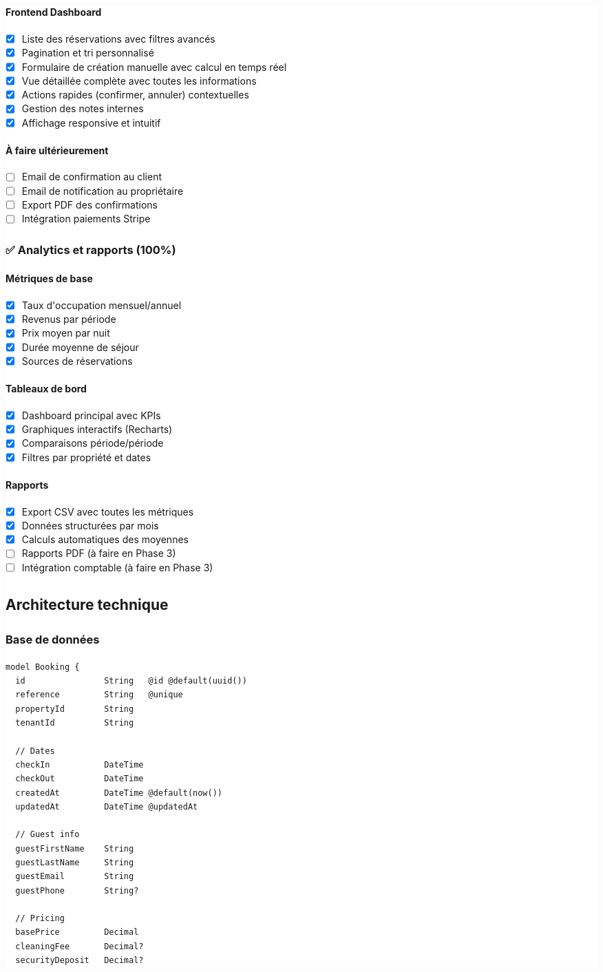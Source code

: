 #### Frontend Dashboard
- [x] Liste des réservations avec filtres avancés
- [x] Pagination et tri personnalisé
- [x] Formulaire de création manuelle avec calcul en temps réel
- [x] Vue détaillée complète avec toutes les informations
- [x] Actions rapides (confirmer, annuler) contextuelles
- [x] Gestion des notes internes
- [x] Affichage responsive et intuitif

#### À faire ultérieurement
- [ ] Email de confirmation au client
- [ ] Email de notification au propriétaire
- [ ] Export PDF des confirmations
- [ ] Intégration paiements Stripe

### ✅ Analytics et rapports (100%)
#### Métriques de base
- [x] Taux d'occupation mensuel/annuel
- [x] Revenus par période
- [x] Prix moyen par nuit
- [x] Durée moyenne de séjour
- [x] Sources de réservations

#### Tableaux de bord
- [x] Dashboard principal avec KPIs
- [x] Graphiques interactifs (Recharts)
- [x] Comparaisons période/période
- [x] Filtres par propriété et dates

#### Rapports
- [x] Export CSV avec toutes les métriques
- [x] Données structurées par mois
- [x] Calculs automatiques des moyennes
- [ ] Rapports PDF (à faire en Phase 3)
- [ ] Intégration comptable (à faire en Phase 3)

## Architecture technique

### Base de données
```prisma
model Booking {
  id                String   @id @default(uuid())
  reference         String   @unique
  propertyId        String
  tenantId          String
  
  // Dates
  checkIn           DateTime
  checkOut          DateTime
  createdAt         DateTime @default(now())
  updatedAt         DateTime @updatedAt
  
  // Guest info
  guestFirstName    String
  guestLastName     String
  guestEmail        String
  guestPhone        String?
  
  // Pricing
  basePrice         Decimal
  cleaningFee       Decimal?
  securityDeposit   Decimal?
```